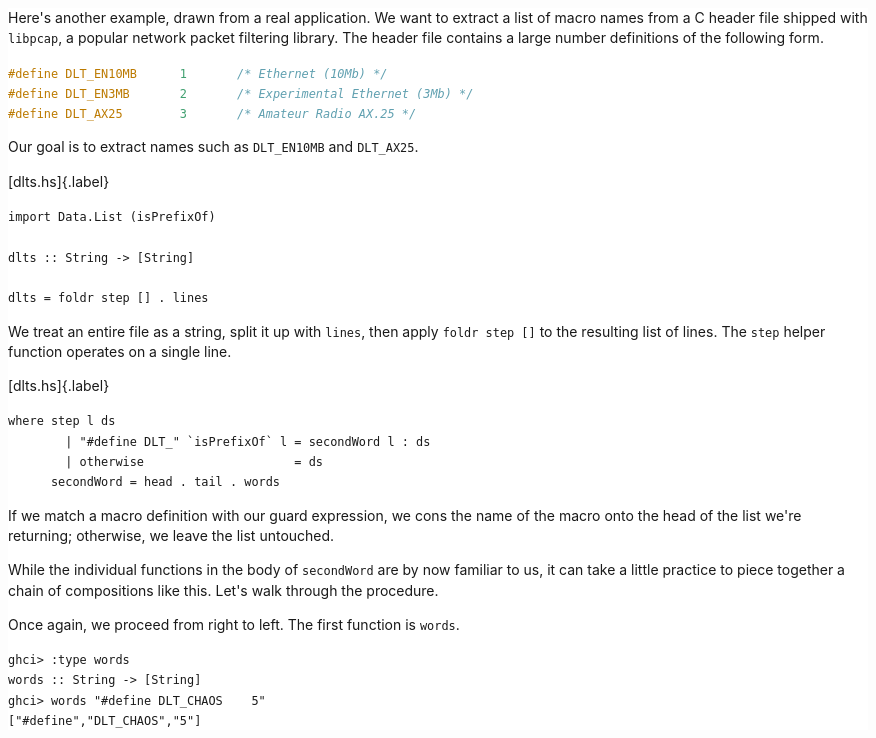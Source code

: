 Here\'s another example, drawn from a real application. We want to
extract a list of macro names from a C header file shipped with
`libpcap`, a popular network packet filtering library. The header file
contains a large number definitions of the following form.

``` {.c org-language="C"}
#define DLT_EN10MB      1       /* Ethernet (10Mb) */
#define DLT_EN3MB       2       /* Experimental Ethernet (3Mb) */
#define DLT_AX25        3       /* Amateur Radio AX.25 */
```

Our goal is to extract names such as `DLT_EN10MB` and `DLT_AX25`.

<div>

[dlts.hs]{.label}

``` {.haskell}
import Data.List (isPrefixOf)

dlts :: String -> [String]

dlts = foldr step [] . lines
```

</div>

We treat an entire file as a string, split it up with `lines`, then
apply `foldr step []` to the resulting list of lines. The `step` helper
function operates on a single line.

<div>

[dlts.hs]{.label}

``` {.haskell}
where step l ds
        | "#define DLT_" `isPrefixOf` l = secondWord l : ds
        | otherwise                     = ds
      secondWord = head . tail . words
```

</div>

If we match a macro definition with our guard expression, we cons the
name of the macro onto the head of the list we\'re returning; otherwise,
we leave the list untouched.

While the individual functions in the body of `secondWord` are by now
familiar to us, it can take a little practice to piece together a chain
of compositions like this. Let\'s walk through the procedure.

Once again, we proceed from right to left. The first function is
`words`.

``` {.screen}
ghci> :type words
words :: String -> [String]
ghci> words "#define DLT_CHAOS    5"
["#define","DLT_CHAOS","5"]
```


[^1]: Unfortunately, we do not have room to address that challenge in
[^2]: The backslash was chosen for its visual resemblance to the Greek